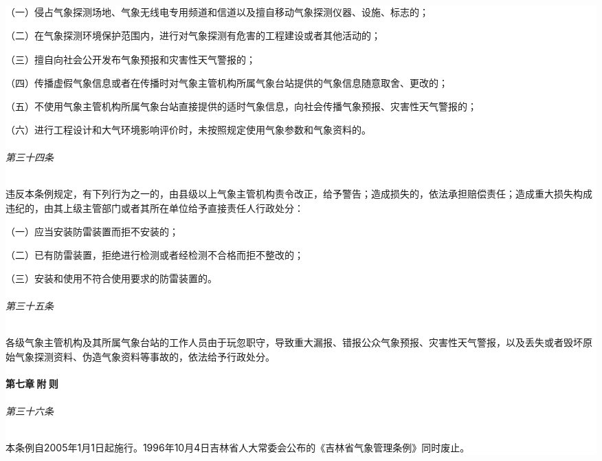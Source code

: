 （一）侵占气象探测场地、气象无线电专用频道和信道以及擅自移动气象探测仪器、设施、标志的；

（二）在气象探测环境保护范围内，进行对气象探测有危害的工程建设或者其他活动的；

（三）擅自向社会公开发布气象预报和灾害性天气警报的；

（四）传播虚假气象信息或者在传播时对气象主管机构所属气象台站提供的气象信息随意取舍、更改的；

（五）不使用气象主管机构所属气象台站直接提供的适时气象信息，向社会传播气象预报、灾害性天气警报的；

（六）进行工程设计和大气环境影响评价时，未按照规定使用气象参数和气象资料的。

###### 第三十四条

违反本条例规定，有下列行为之一的，由县级以上气象主管机构责令改正，给予警告；造成损失的，依法承担赔偿责任；造成重大损失构成违纪的，由其上级主管部门或者其所在单位给予直接责任人行政处分：

（一）应当安装防雷装置而拒不安装的；

（二）已有防雷装置，拒绝进行检测或者经检测不合格而拒不整改的；

（三）安装和使用不符合使用要求的防雷装置的。

###### 第三十五条

各级气象主管机构及其所属气象台站的工作人员由于玩忽职守，导致重大漏报、错报公众气象预报、灾害性天气警报，以及丢失或者毁坏原始气象探测资料、伪造气象资料等事故的，依法给予行政处分。

#### 第七章 附 则

###### 第三十六条

本条例自2005年1月1日起施行。1996年10月4日吉林省人大常委会公布的《吉林省气象管理条例》同时废止。
